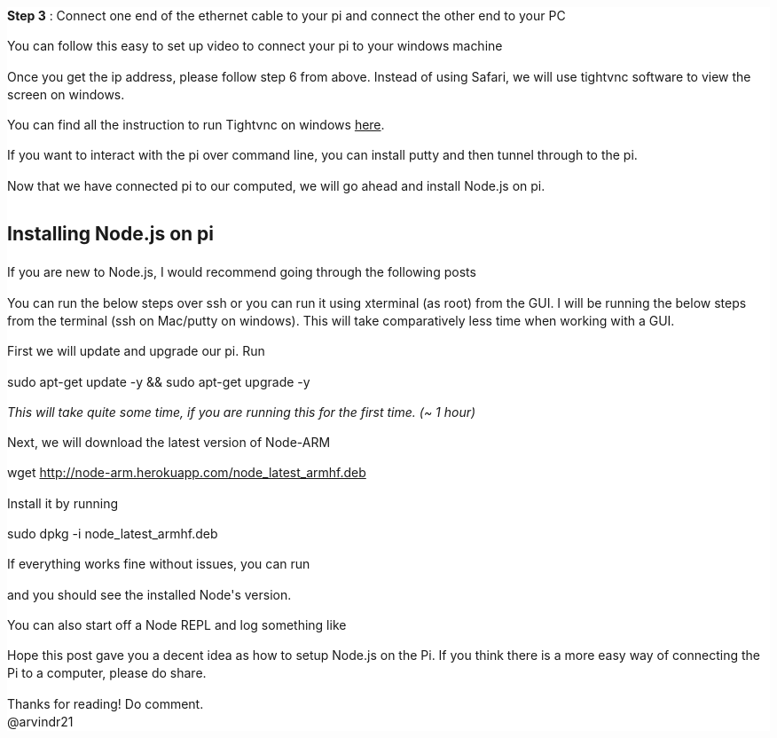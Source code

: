 **Step 3** : Connect one end of the ethernet cable to your pi and connect the other end to your PC

You can follow this easy to set up video to connect your pi to your windows machine

Once you get the ip address, please follow step 6 from above. Instead of using Safari, we will use tightvnc software to view the screen on windows.

You can find all the instruction to run Tightvnc on windows [here](http://www.raspberrypi.org/documentation/remote-access/vnc/windows.md).

If you want to interact with the pi over command line, you can install putty and then tunnel through to the pi.

Now that we have connected pi to our computed, we will go ahead and install Node.js on pi.

## Installing Node.js on pi

If you are new to Node.js, I would recommend going through the following posts

You can run the below steps over ssh or you can run it using xterminal (as root) from the GUI. I will be running the below steps from the terminal (ssh on Mac/putty on windows). This will take comparatively less time when working with a GUI.

First we will update and upgrade our pi. Run

sudo apt-get update -y && sudo apt-get upgrade -y

_This will take quite some time, if you are running this for the first time. (~ 1 hour)_

Next, we will download the latest version of Node-ARM

wget http://node-arm.herokuapp.com/node_latest_armhf.deb

Install it by running

sudo dpkg -i node_latest_armhf.deb

If everything works fine without issues, you can run

and you should see the installed Node's version.

You can also start off a Node REPL and log something like

Hope this post gave you a decent idea as how to setup Node.js on the Pi. If you think there is a more easy way of connecting the Pi to a computer, please do share.

Thanks for reading! Do comment.  
@arvindr21
